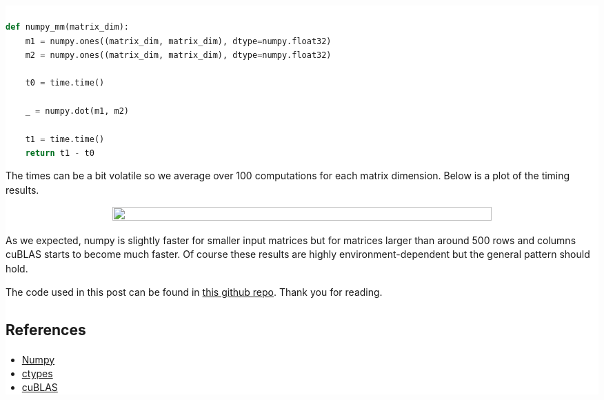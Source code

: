 ```python

def numpy_mm(matrix_dim):
    m1 = numpy.ones((matrix_dim, matrix_dim), dtype=numpy.float32)
    m2 = numpy.ones((matrix_dim, matrix_dim), dtype=numpy.float32)

    t0 = time.time()

    _ = numpy.dot(m1, m2)

    t1 = time.time()
    return t1 - t0
```

The times can be a bit volatile so we average over 100 computations for each matrix dimension.  Below is a plot of the timing results.

<div style="text-align:center">

<img src="{{site.baseurl}}/assets/cublas_vs_numpy.png" width="80%" height="80%">
</div>

As we expected, numpy is slightly faster for smaller input matrices but for matrices larger than around 500 rows and columns cuBLAS starts to become much faster.  Of course these results are highly environment-dependent but the general pattern should hold.

The code used in this post can be found in [this github repo](https://github.com/alexminnaar/cublas_vs_numpy).  Thank you for reading.


## References
* [Numpy](https://www.numpy.org/)
* [ctypes](https://docs.python.org/3/library/ctypes.html)
* [cuBLAS](https://developer.nvidia.com/cublas)